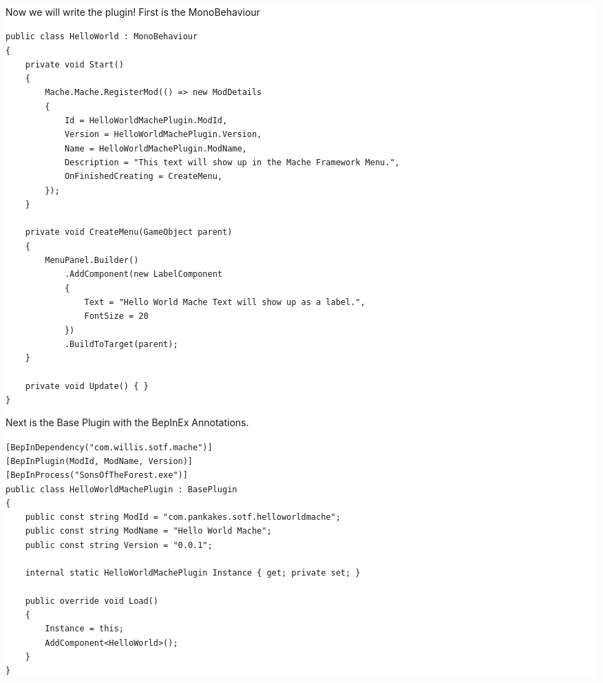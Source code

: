 
Now we will write the plugin!
First is the MonoBehaviour
```
public class HelloWorld : MonoBehaviour
{
    private void Start() 
    {
        Mache.Mache.RegisterMod(() => new ModDetails
        {
            Id = HelloWorldMachePlugin.ModId,
            Version = HelloWorldMachePlugin.Version,
            Name = HelloWorldMachePlugin.ModName,
            Description = "This text will show up in the Mache Framework Menu.",
            OnFinishedCreating = CreateMenu,
        });
    }

    private void CreateMenu(GameObject parent)
    {
        MenuPanel.Builder()
            .AddComponent(new LabelComponent
            {
                Text = "Hello World Mache Text will show up as a label.",
                FontSize = 20
            })
            .BuildToTarget(parent);
    }

    private void Update() { }
}
```

Next is the Base Plugin with the BepInEx Annotations. 
```
[BepInDependency("com.willis.sotf.mache")]
[BepInPlugin(ModId, ModName, Version)]
[BepInProcess("SonsOfTheForest.exe")]
public class HelloWorldMachePlugin : BasePlugin
{
    public const string ModId = "com.pankakes.sotf.helloworldmache";
    public const string ModName = "Hello World Mache";
    public const string Version = "0.0.1";

    internal static HelloWorldMachePlugin Instance { get; private set; }

    public override void Load()
    {
        Instance = this;
        AddComponent<HelloWorld>();
    }
}
```
